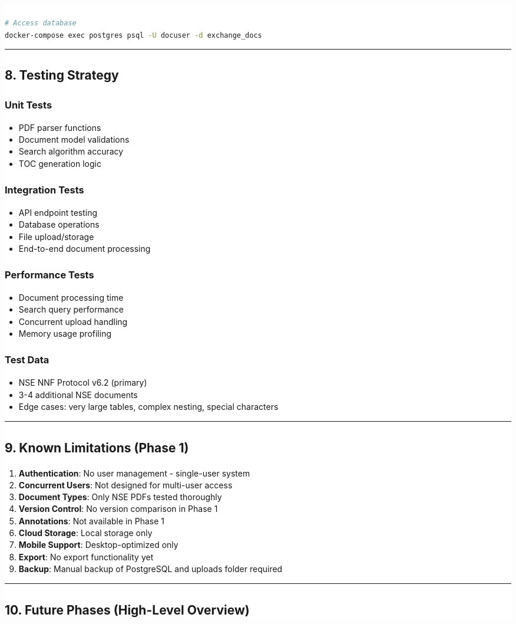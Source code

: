 ```bash

# Access database
docker-compose exec postgres psql -U docuser -d exchange_docs
```

---

## 8. Testing Strategy

### **Unit Tests**
- PDF parser functions
- Document model validations
- Search algorithm accuracy
- TOC generation logic

### **Integration Tests**
- API endpoint testing
- Database operations
- File upload/storage
- End-to-end document processing

### **Performance Tests**
- Document processing time
- Search query performance
- Concurrent upload handling
- Memory usage profiling

### **Test Data**
- NSE NNF Protocol v6.2 (primary)
- 3-4 additional NSE documents
- Edge cases: very large tables, complex nesting, special characters

---

## 9. Known Limitations (Phase 1)

1. **Authentication**: No user management - single-user system
2. **Concurrent Users**: Not designed for multi-user access
3. **Document Types**: Only NSE PDFs tested thoroughly
4. **Version Control**: No version comparison in Phase 1
5. **Annotations**: Not available in Phase 1
6. **Cloud Storage**: Local storage only
7. **Mobile Support**: Desktop-optimized only
8. **Export**: No export functionality yet
9. **Backup**: Manual backup of PostgreSQL and uploads folder required

---

## 10. Future Phases (High-Level Overview)
